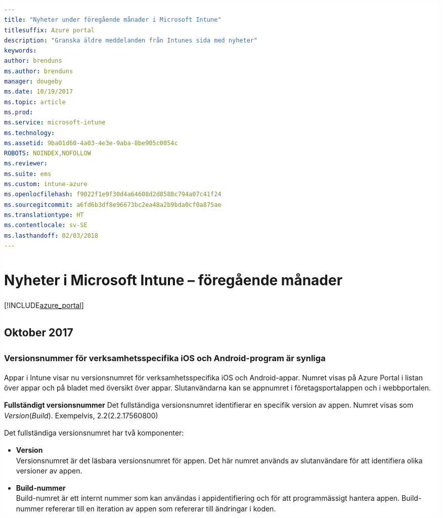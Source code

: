 ```yaml
---
title: "Nyheter under föregående månader i Microsoft Intune"
titlesuffix: Azure portal
description: "Granska äldre meddelanden från Intunes sida med nyheter"
keywords: 
author: brenduns
ms.author: brenduns
manager: dougeby
ms.date: 10/19/2017
ms.topic: article
ms.prod: 
ms.service: microsoft-intune
ms.technology: 
ms.assetid: 9ba01d60-4a03-4e3e-9aba-8be905c0054c
ROBOTS: NOINDEX,NOFOLLOW
ms.reviewer: 
ms.suite: ems
ms.custom: intune-azure
ms.openlocfilehash: f9022f1e9f30d4a64608d2d8588c794a07c41f24
ms.sourcegitcommit: a6fd6b3df8e96673bc2ea48a2b9bda0cf0a875ae
ms.translationtype: HT
ms.contentlocale: sv-SE
ms.lasthandoff: 02/03/2018
---
```

# <a name="whats-new-in-the-microsoft-intune---previous-months"></a>Nyheter i Microsoft Intune – föregående månader

[!INCLUDE[azure_portal](./includes/azure_portal.md)]

## <a name="october-2017"></a>Oktober 2017

### <a name="ios-and-android-line-of-business-app-version-number-is-visible----1380712---"></a>Versionsnummer för verksamhetsspecifika iOS och Android-program är synliga 

Appar i Intune visar nu versionsnumret för verksamhetsspecifika iOS och Android-appar. Numret visas på Azure Portal i listan över appar och på bladet med översikt över appar. Slutanvändarna kan se appnumret i företagsportalappen och i webbportalen.

__Fullständigt versionsnummer__ Det fullständiga versionsnumret identifierar en specifik version av appen. Numret visas som _Version_(_Build_). Exempelvis, 2.2(2.2.17560800)

Det fullständiga versionsnumret har två komponenter:

 - **Version**  
   Versionsnumret är det läsbara versionsnumret för appen. Det här numret används av slutanvändare för att identifiera olika versioner av appen.

 - **Build-nummer**  
    Build-numret är ett internt nummer som kan användas i appidentifiering och för att programmässigt hantera appen. Build-nummer refererar till en iteration av appen som refererar till ändringar i koden.
